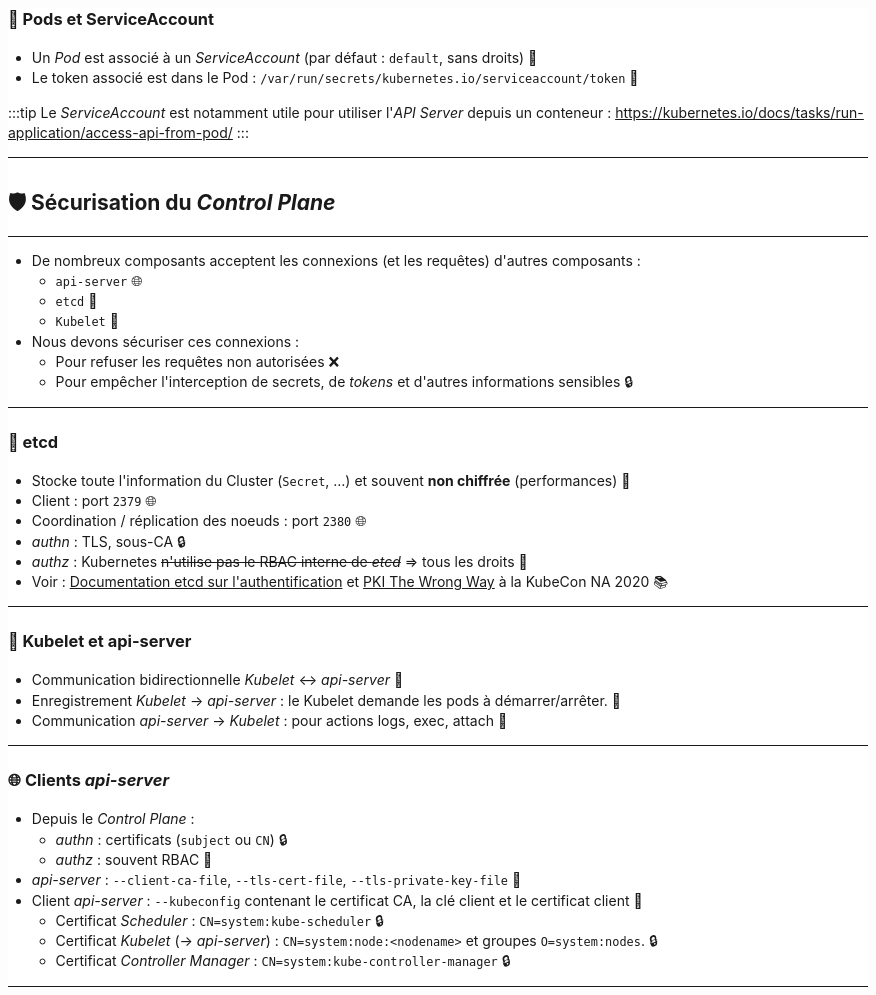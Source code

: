 
### 🔄 Pods et ServiceAccount

- Un _Pod_ est associé à un _ServiceAccount_ (par défaut : `default`, sans droits) 🔄
- Le token associé est dans le Pod : `/var/run/secrets/kubernetes.io/serviceaccount/token` 🔑

:::tip
Le _ServiceAccount_ est notamment utile pour utiliser l'_API Server_ depuis un conteneur : <https://kubernetes.io/docs/tasks/run-application/access-api-from-pod/>
:::

---

## 🛡️ Sécurisation du _Control Plane_

---

- De nombreux composants acceptent les connexions (et les requêtes) d'autres composants :
  - `api-server` 🌐
  - `etcd` 📂
  - `Kubelet` 🔄
- Nous devons sécuriser ces connexions :
  - Pour refuser les requêtes non autorisées ❌
  - Pour empêcher l'interception de secrets, de _tokens_ et d'autres informations sensibles 🔒

---

### 📂 etcd

- Stocke toute l'information du Cluster (`Secret`, …) et souvent **non chiffrée** (performances) 📂
- Client : port `2379` 🌐
- Coordination / réplication des noeuds : port `2380` 🌐
- _authn_ : TLS, sous-CA 🔒
- _authz_ : Kubernetes ~~n'utilise pas le RBAC interne de _etcd_~~ => tous les droits 🔑
- Voir : [Documentation etcd sur l'authentification](https://etcd.io/docs/current/op-guide/authentication/) et [PKI The Wrong Way](https://www.youtube.com/watch?v=gcOLDEzsVHI) à la KubeCon NA 2020 📚

---

### 🔄 Kubelet et api-server

- Communication bidirectionnelle _Kubelet_ <-> _api-server_ 🔄
- Enregistrement _Kubelet_ -> _api-server_ : le Kubelet demande les pods à démarrer/arrêter. 🔄
- Communication _api-server_ -> _Kubelet_ : pour actions logs, exec, attach 🔄

---

### 🌐 Clients _api-server_

- Depuis le _Control Plane_ :
  - _authn_ : certificats (`subject` ou `CN`) 🔒
  - _authz_ : souvent RBAC 🔑
- _api-server_ : `--client-ca-file`, `--tls-cert-file`, `--tls-private-key-file` 📂
- Client _api-server_ : `--kubeconfig` contenant le certificat CA, la clé client et le certificat client 📂
  - Certificat _Scheduler_ : `CN=system:kube-scheduler` 🔒
  - Certificat _Kubelet_ (-> _api-server_) : `CN=system:node:<nodename>` et groupes `O=system:nodes`. 🔒
  - Certificat _Controller Manager_ : `CN=system:kube-controller-manager` 🔒

---